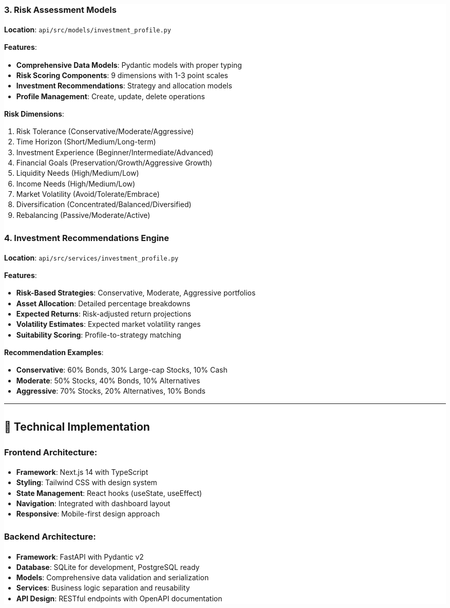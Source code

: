 ### **3. Risk Assessment Models**
**Location**: `api/src/models/investment_profile.py`

**Features**:
- **Comprehensive Data Models**: Pydantic models with proper typing
- **Risk Scoring Components**: 9 dimensions with 1-3 point scales
- **Investment Recommendations**: Strategy and allocation models
- **Profile Management**: Create, update, delete operations

**Risk Dimensions**:
1. Risk Tolerance (Conservative/Moderate/Aggressive)
2. Time Horizon (Short/Medium/Long-term)
3. Investment Experience (Beginner/Intermediate/Advanced)
4. Financial Goals (Preservation/Growth/Aggressive Growth)
5. Liquidity Needs (High/Medium/Low)
6. Income Needs (High/Medium/Low)
7. Market Volatility (Avoid/Tolerate/Embrace)
8. Diversification (Concentrated/Balanced/Diversified)
9. Rebalancing (Passive/Moderate/Active)

### **4. Investment Recommendations Engine**
**Location**: `api/src/services/investment_profile.py`

**Features**:
- **Risk-Based Strategies**: Conservative, Moderate, Aggressive portfolios
- **Asset Allocation**: Detailed percentage breakdowns
- **Expected Returns**: Risk-adjusted return projections
- **Volatility Estimates**: Expected market volatility ranges
- **Suitability Scoring**: Profile-to-strategy matching

**Recommendation Examples**:
- **Conservative**: 60% Bonds, 30% Large-cap Stocks, 10% Cash
- **Moderate**: 50% Stocks, 40% Bonds, 10% Alternatives
- **Aggressive**: 70% Stocks, 20% Alternatives, 10% Bonds

---

## 🔧 **Technical Implementation**

### **Frontend Architecture**:
- **Framework**: Next.js 14 with TypeScript
- **Styling**: Tailwind CSS with design system
- **State Management**: React hooks (useState, useEffect)
- **Navigation**: Integrated with dashboard layout
- **Responsive**: Mobile-first design approach

### **Backend Architecture**:
- **Framework**: FastAPI with Pydantic v2
- **Database**: SQLite for development, PostgreSQL ready
- **Models**: Comprehensive data validation and serialization
- **Services**: Business logic separation and reusability
- **API Design**: RESTful endpoints with OpenAPI documentation
